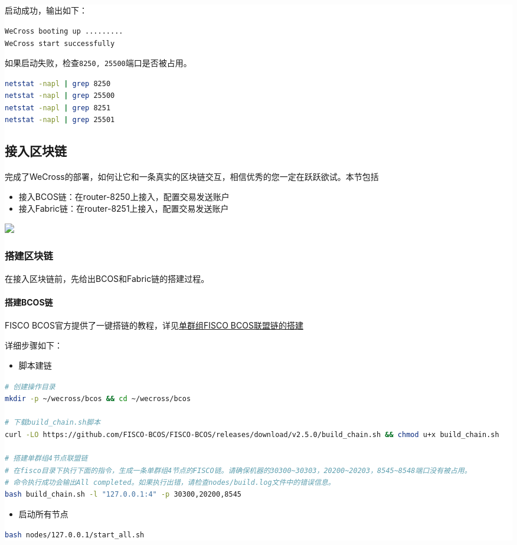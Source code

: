 启动成功，输出如下：

```
WeCross booting up .........
WeCross start successfully
```

如果启动失败，检查`8250, 25500`端口是否被占用。

``` bash
netstat -napl | grep 8250
netstat -napl | grep 25500
netstat -napl | grep 8251
netstat -napl | grep 25501
```

## 接入区块链

完成了WeCross的部署，如何让它和一条真实的区块链交互，相信优秀的您一定在跃跃欲试。本节包括

* 接入BCOS链：在router-8250上接入，配置交易发送账户
* 接入Fabric链：在router-8251上接入，配置交易发送账户

![](../images/tutorial/demo.png)

### 搭建区块链

在接入区块链前，先给出BCOS和Fabric链的搭建过程。

#### 搭建BCOS链

FISCO BCOS官方提供了一键搭链的教程，详见[单群组FISCO BCOS联盟链的搭建](https://fisco-bcos-documentation.readthedocs.io/zh_CN/latest/docs/installation.html)

详细步骤如下：

- 脚本建链

```bash
# 创建操作目录
mkdir -p ~/wecross/bcos && cd ~/wecross/bcos

# 下载build_chain.sh脚本
curl -LO https://github.com/FISCO-BCOS/FISCO-BCOS/releases/download/v2.5.0/build_chain.sh && chmod u+x build_chain.sh

# 搭建单群组4节点联盟链
# 在fisco目录下执行下面的指令，生成一条单群组4节点的FISCO链。请确保机器的30300~30303，20200~20203，8545~8548端口没有被占用。
# 命令执行成功会输出All completed。如果执行出错，请检查nodes/build.log文件中的错误信息。
bash build_chain.sh -l "127.0.0.1:4" -p 30300,20200,8545
```

- 启动所有节点

```bash
bash nodes/127.0.0.1/start_all.sh
```
